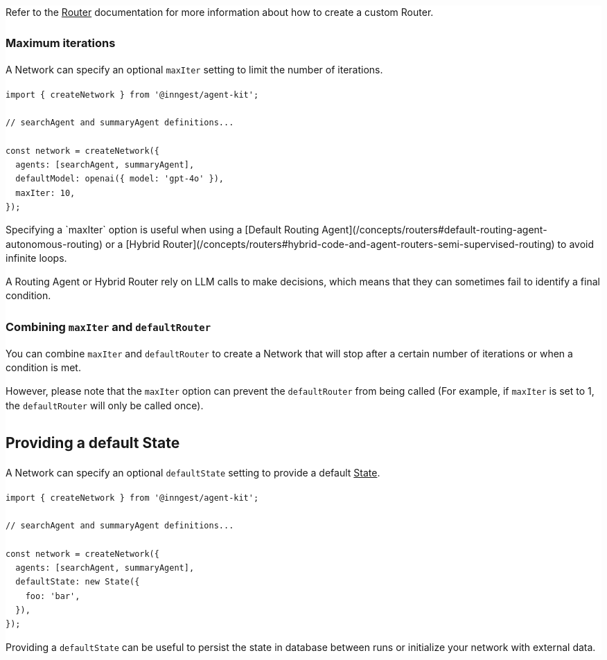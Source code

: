 Refer to the [Router](/concepts/routers) documentation for more information about how to create a custom Router.

### Maximum iterations

A Network can specify an optional `maxIter` setting to limit the number of iterations.

```tsx
import { createNetwork } from '@inngest/agent-kit';

// searchAgent and summaryAgent definitions...

const network = createNetwork({
  agents: [searchAgent, summaryAgent],
  defaultModel: openai({ model: 'gpt-4o' }),
  maxIter: 10,
});
```

<Info>
  Specifying a `maxIter` option is useful when using a [Default Routing Agent](/concepts/routers#default-routing-agent-autonomous-routing) or a [Hybrid Router](/concepts/routers#hybrid-code-and-agent-routers-semi-supervised-routing) to avoid infinite loops.

  A Routing Agent or Hybrid Router rely on LLM calls to make decisions, which means that they can sometimes fail to identify a final condition.
</Info>

### Combining `maxIter` and `defaultRouter`

You can combine `maxIter` and `defaultRouter` to create a Network that will stop after a certain number of iterations or when a condition is met.

However, please note that the `maxIter` option can prevent the `defaultRouter` from being called (For example, if `maxIter` is set to 1, the `defaultRouter` will only be called once).

## Providing a default State

A Network can specify an optional `defaultState` setting to provide a default [State](/concepts/state).

```tsx
import { createNetwork } from '@inngest/agent-kit';

// searchAgent and summaryAgent definitions...

const network = createNetwork({
  agents: [searchAgent, summaryAgent],
  defaultState: new State({
    foo: 'bar',
  }),
});
```

Providing a `defaultState` can be useful to persist the state in database between runs or initialize your network with external data.
